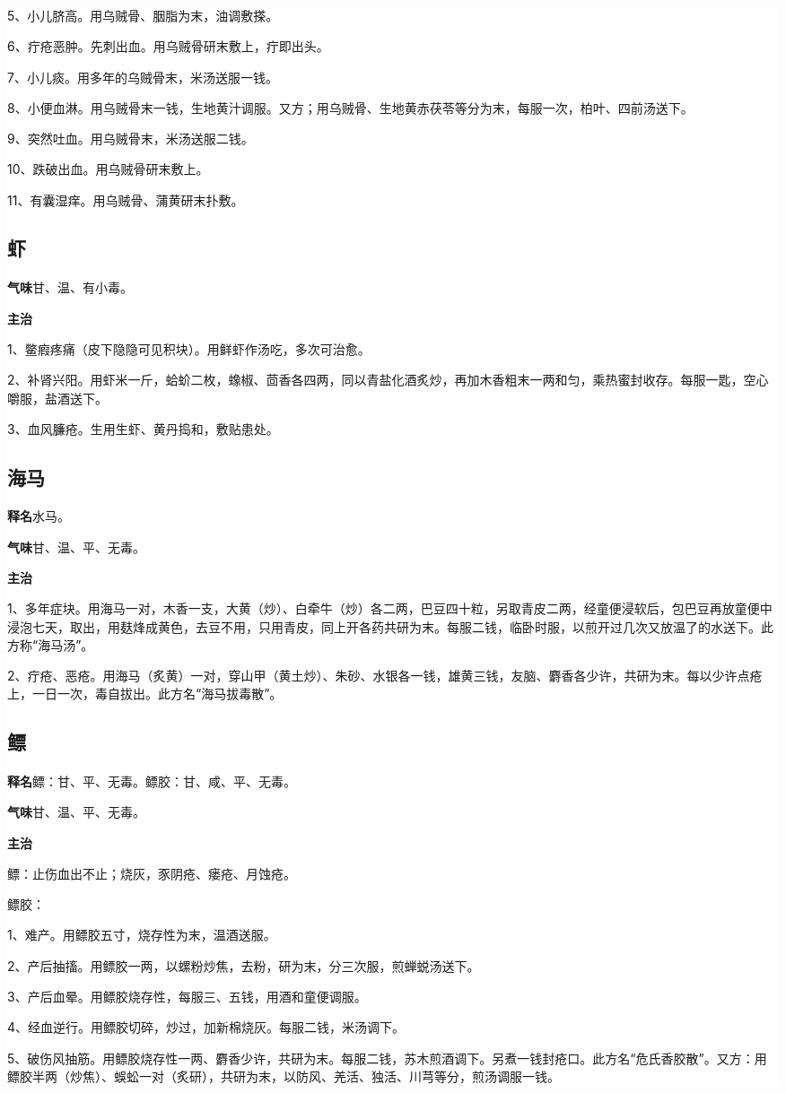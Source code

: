 5、小儿脐高。用乌贼骨、胭脂为末，油调敷搽。

6、疔疮恶肿。先刺出血。用乌贼骨研末敷上，疔即出头。

7、小儿痰。用多年的乌贼骨末，米汤送服一钱。

8、小便血淋。用乌贼骨末一钱，生地黄汁调服。又方；用乌贼骨、生地黄赤茯苓等分为末，每服一次，柏叶、四前汤送下。

9、突然吐血。用乌贼骨末，米汤送服二钱。

10、跌破出血。用乌贼骨研末敷上。

11、有囊湿痒。用乌贼骨、蒲黄研末扑敷。

## 虾

**气味**甘、温、有小毒。

**主治**

1、鳖瘕疼痛（皮下隐隐可见积块）。用鲜虾作汤吃，多次可治愈。

2、补肾兴阳。用虾米一斤，蛤蚧二枚，蟓椒、茴香各四两，同以青盐化酒炙炒，再加木香粗末一两和匀，乘热蜜封收存。每服一匙，空心嚼服，盐酒送下。

3、血风臁疮。生用生虾、黄丹捣和，敷贴患处。

## 海马

**释名**水马。

**气味**甘、温、平、无毒。

**主治**

1、多年症块。用海马一对，木香一支，大黄（炒）、白牵牛（炒）各二两，巴豆四十粒，另取青皮二两，经童便浸软后，包巴豆再放童便中浸泡七天，取出，用麸烽成黄色，去豆不用，只用青皮，同上开各药共研为末。每服二钱，临卧时服，以煎开过几次又放温了的水送下。此方称“海马汤”。

2、疔疮、恶疮。用海马（炙黄）一对，穿山甲（黄土炒）、朱砂、水银各一钱，雄黄三钱，友脑、麝香各少许，共研为末。每以少许点疮上，一日一次，毒自拔出。此方名“海马拔毒散”。

## 鳔

**释名**鳔：甘、平、无毒。鳔胶：甘、咸、平、无毒。

**气味**甘、温、平、无毒。

**主治**

鳔：止伤血出不止；烧灰，豕阴疮、瘘疮、月蚀疮。

鳔胶：

1、难产。用鳔胶五寸，烧存性为末，温酒送服。

2、产后抽搐。用鳔胶一两，以螺粉炒焦，去粉，研为末，分三次服，煎蝉蜕汤送下。

3、产后血晕。用鳔胶烧存性，每服三、五钱，用酒和童便调服。

4、经血逆行。用鳔胶切碎，炒过，加新棉烧灰。每服二钱，米汤调下。

5、破伤风抽筋。用鳔胶烧存性一两、麝香少许，共研为末。每服二钱，苏木煎酒调下。另煮一钱封疮口。此方名“危氏香胶散”。又方：用鳔胶半两（炒焦）、蜈蚣一对（炙研），共研为末，以防风、羌活、独活、川芎等分，煎汤调服一钱。
